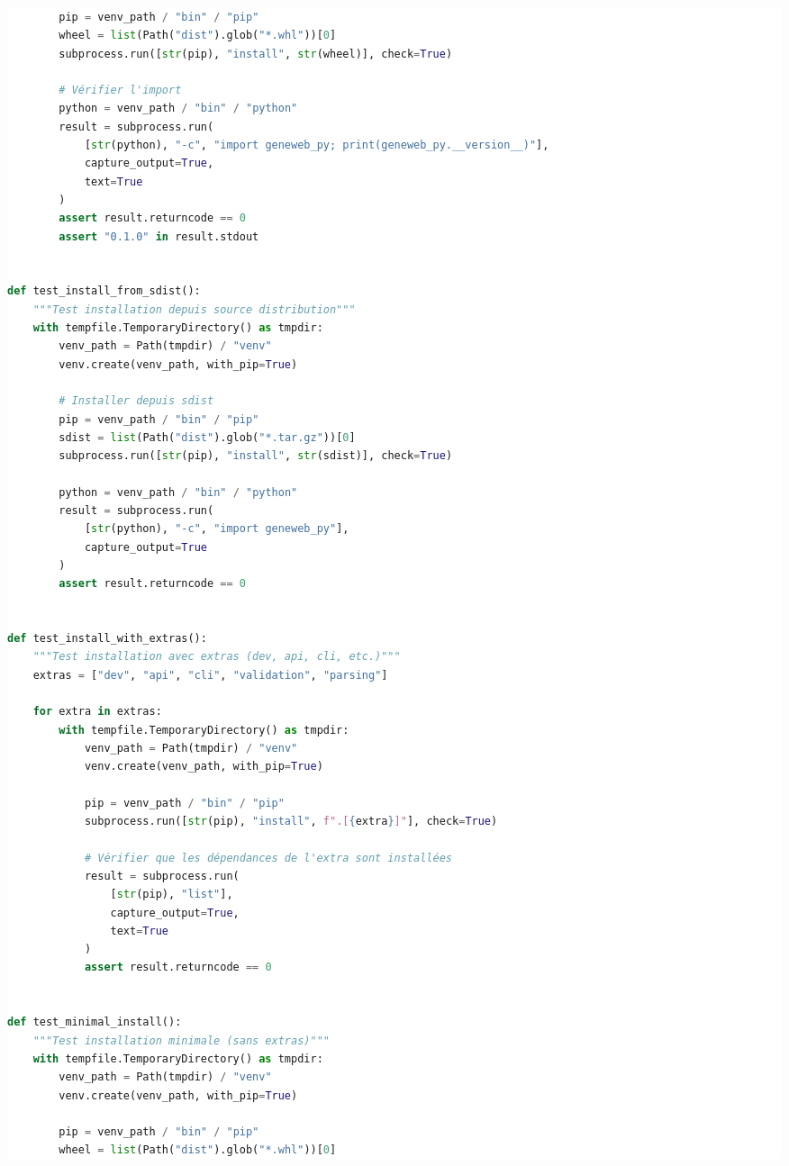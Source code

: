 ```python
        pip = venv_path / "bin" / "pip"
        wheel = list(Path("dist").glob("*.whl"))[0]
        subprocess.run([str(pip), "install", str(wheel)], check=True)
        
        # Vérifier l'import
        python = venv_path / "bin" / "python"
        result = subprocess.run(
            [str(python), "-c", "import geneweb_py; print(geneweb_py.__version__)"],
            capture_output=True,
            text=True
        )
        assert result.returncode == 0
        assert "0.1.0" in result.stdout


def test_install_from_sdist():
    """Test installation depuis source distribution"""
    with tempfile.TemporaryDirectory() as tmpdir:
        venv_path = Path(tmpdir) / "venv"
        venv.create(venv_path, with_pip=True)
        
        # Installer depuis sdist
        pip = venv_path / "bin" / "pip"
        sdist = list(Path("dist").glob("*.tar.gz"))[0]
        subprocess.run([str(pip), "install", str(sdist)], check=True)
        
        python = venv_path / "bin" / "python"
        result = subprocess.run(
            [str(python), "-c", "import geneweb_py"],
            capture_output=True
        )
        assert result.returncode == 0


def test_install_with_extras():
    """Test installation avec extras (dev, api, cli, etc.)"""
    extras = ["dev", "api", "cli", "validation", "parsing"]
    
    for extra in extras:
        with tempfile.TemporaryDirectory() as tmpdir:
            venv_path = Path(tmpdir) / "venv"
            venv.create(venv_path, with_pip=True)
            
            pip = venv_path / "bin" / "pip"
            subprocess.run([str(pip), "install", f".[{extra}]"], check=True)
            
            # Vérifier que les dépendances de l'extra sont installées
            result = subprocess.run(
                [str(pip), "list"],
                capture_output=True,
                text=True
            )
            assert result.returncode == 0


def test_minimal_install():
    """Test installation minimale (sans extras)"""
    with tempfile.TemporaryDirectory() as tmpdir:
        venv_path = Path(tmpdir) / "venv"
        venv.create(venv_path, with_pip=True)
        
        pip = venv_path / "bin" / "pip"
        wheel = list(Path("dist").glob("*.whl"))[0]
```